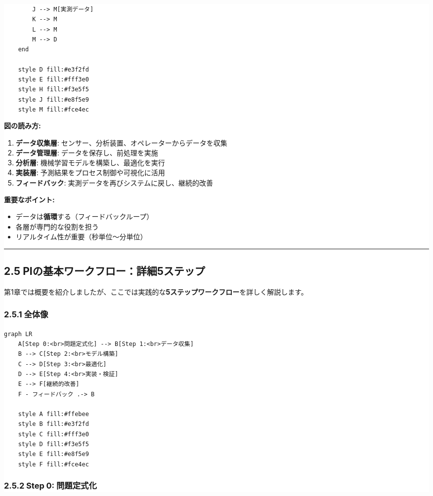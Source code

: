 ```mermaid
        J --> M[実測データ]
        K --> M
        L --> M
        M --> D
    end

    style D fill:#e3f2fd
    style E fill:#fff3e0
    style H fill:#f3e5f5
    style J fill:#e8f5e9
    style M fill:#fce4ec
```

**図の読み方:**
1. **データ収集層**: センサー、分析装置、オペレーターからデータを収集
2. **データ管理層**: データを保存し、前処理を実施
3. **分析層**: 機械学習モデルを構築し、最適化を実行
4. **実装層**: 予測結果をプロセス制御や可視化に活用
5. **フィードバック**: 実測データを再びシステムに戻し、継続的改善

**重要なポイント:**
- データは**循環**する（フィードバックループ）
- 各層が専門的な役割を担う
- リアルタイム性が重要（秒単位〜分単位）

---

## 2.5 PIの基本ワークフロー：詳細5ステップ

第1章では概要を紹介しましたが、ここでは実践的な**5ステップワークフロー**を詳しく解説します。

### 2.5.1 全体像

```mermaid
graph LR
    A[Step 0:<br>問題定式化] --> B[Step 1:<br>データ収集]
    B --> C[Step 2:<br>モデル構築]
    C --> D[Step 3:<br>最適化]
    D --> E[Step 4:<br>実装・検証]
    E --> F[継続的改善]
    F - フィードバック .-> B

    style A fill:#ffebee
    style B fill:#e3f2fd
    style C fill:#fff3e0
    style D fill:#f3e5f5
    style E fill:#e8f5e9
    style F fill:#fce4ec
```

### 2.5.2 Step 0: 問題定式化
